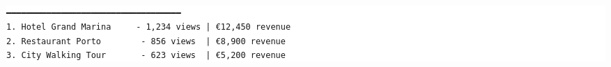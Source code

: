 ```
━━━━━━━━━━━━━━━━━━━━━━━━━━━━━━━━━━━
1. Hotel Grand Marina     - 1,234 views | €12,450 revenue
2. Restaurant Porto        - 856 views  | €8,900 revenue
3. City Walking Tour       - 623 views  | €5,200 revenue
```

